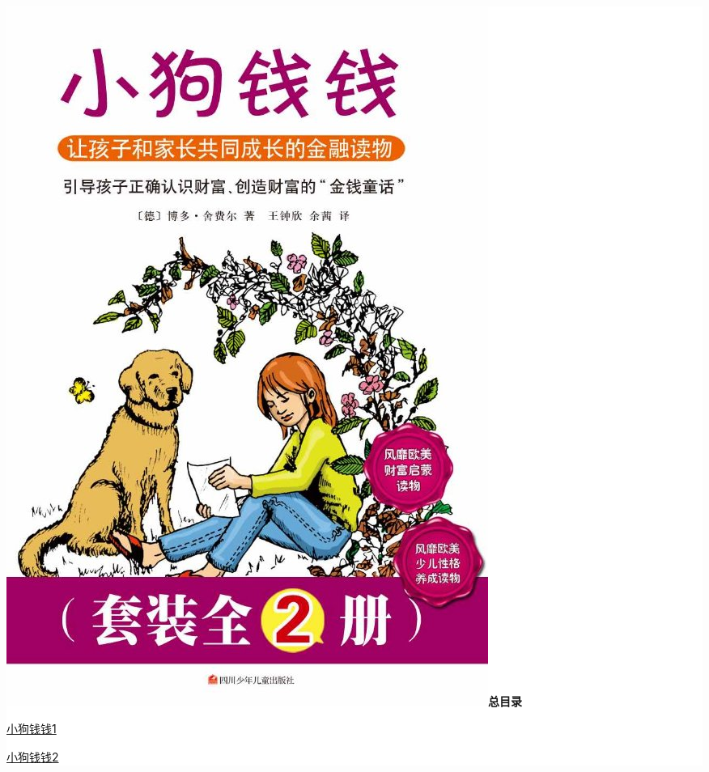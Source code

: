 ﻿![](Aspose.Words.c42021b9-822d-48cb-9fef-9c1e303b13f5.001.jpeg)**总目录**

[小狗钱钱1](#bm00010000000000)

[小狗钱钱2](#bm001N0000000000)
